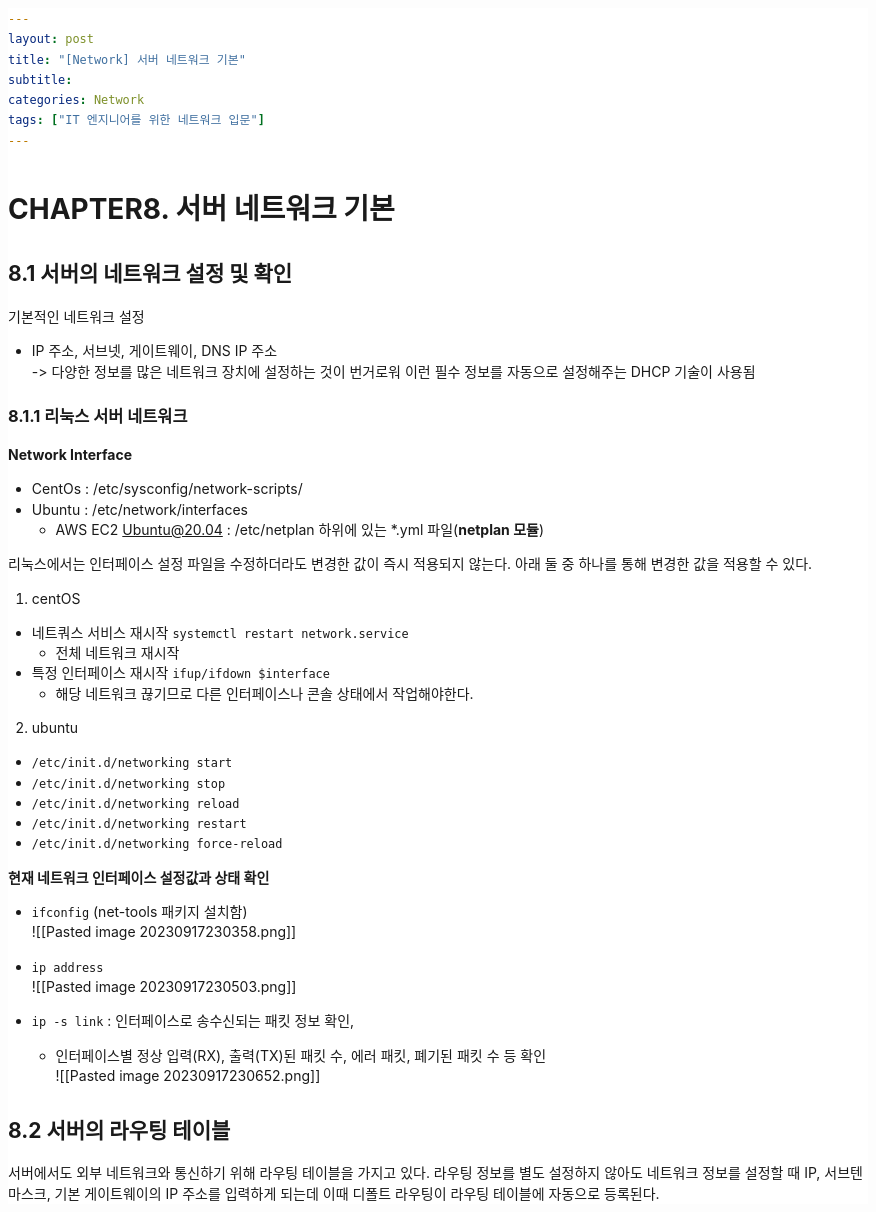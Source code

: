 ```yaml
---
layout: post
title: "[Network] 서버 네트워크 기본"
subtitle:
categories: Network
tags: ["IT 엔지니어를 위한 네트워크 입문"]
---
```

  
# CHAPTER8. 서버 네트워크 기본  
  
## 8.1 서버의 네트워크 설정 및 확인  
기본적인 네트워크 설정  
- IP 주소, 서브넷, 게이트웨이, DNS IP 주소   
-> 다양한 정보를 많은 네트워크 장치에 설정하는 것이 번거로워 이런 필수 정보를 자동으로 설정해주는 DHCP 기술이 사용됨  
  
### 8.1.1 리눅스 서버 네트워크   
**Network Interface**  
- CentOs : /etc/sysconfig/network-scripts/  
- Ubuntu : /etc/network/interfaces  
	- AWS EC2 Ubuntu@20.04 : /etc/netplan 하위에 있는 \*.yml 파일(**netplan 모듈**)  
  
리눅스에서는 인터페이스 설정 파일을 수정하더라도 변경한 값이 즉시 적용되지 않는다. 아래 둘 중 하나를 통해 변경한 값을 적용할 수 있다.   
  
1) centOS  
- 네트쿼스 서비스 재시작 `systemctl restart network.service`  
	- 전체 네트워크 재시작  
- 특정 인터페이스 재시작 `ifup/ifdown $interface`  
	- 해당 네트워크 끊기므로 다른 인터페이스나 콘솔 상태에서 작업해야한다.  
  
2) ubuntu  
- `/etc/init.d/networking start`  
- `/etc/init.d/networking stop`  
- `/etc/init.d/networking reload`  
- `/etc/init.d/networking restart`  
- `/etc/init.d/networking force-reload`  
  
  
**현재 네트워크 인터페이스 설정값과 상태 확인**  
- `ifconfig` (net-tools 패키지 설치함)  
![[Pasted image 20230917230358.png]]  
- `ip address`  
![[Pasted image 20230917230503.png]]  
  
- `ip -s link` : 인터페이스로 송수신되는 패킷 정보 확인,   
	- 인터페이스별 정상 입력(RX),  출력(TX)된 패킷 수, 에러 패킷, 폐기된 패킷 수 등 확인   
![[Pasted image 20230917230652.png]]  
  
  
## 8.2 서버의 라우팅 테이블  
서버에서도 외부 네트워크와 통신하기 위해 라우팅 테이블을 가지고 있다. 라우팅 정보를 별도 설정하지 않아도 네트워크 정보를 설정할 때 IP, 서브텐 마스크, 기본 게이트웨이의 IP 주소를 입력하게 되는데 이때 디폴트 라우팅이 라우팅 테이블에 자동으로 등록된다.   
  